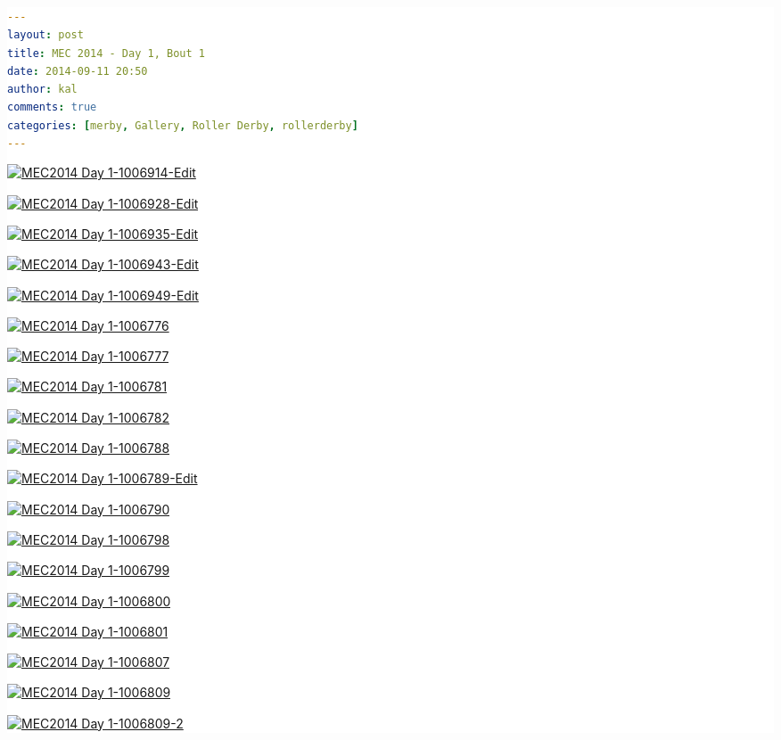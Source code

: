 ```yaml
---
layout: post
title: MEC 2014 - Day 1, Bout 1
date: 2014-09-11 20:50
author: kal
comments: true
categories: [merby, Gallery, Roller Derby, rollerderby]
---
```

<a href="http://techquila.com/photography/wp-content/uploads/2014/09/MEC2014-Day-1-1006914-Edit.jpg"><img src="http://techquila.com/photography/wp-content/uploads/2014/09/MEC2014-Day-1-1006914-Edit.jpg" alt="MEC2014 Day 1-1006914-Edit" width="1106" height="1024" class="alignnone size-full wp-image-619" /></a>

<a href="http://techquila.com/photography/wp-content/uploads/2014/09/MEC2014-Day-1-1006928-Edit.jpg"><img src="http://techquila.com/photography/wp-content/uploads/2014/09/MEC2014-Day-1-1006928-Edit.jpg" alt="MEC2014 Day 1-1006928-Edit" width="1106" height="1024" class="alignnone size-full wp-image-620" /></a>

<a href="http://techquila.com/photography/wp-content/uploads/2014/09/MEC2014-Day-1-1006935-Edit.jpg"><img src="http://techquila.com/photography/wp-content/uploads/2014/09/MEC2014-Day-1-1006935-Edit.jpg" alt="MEC2014 Day 1-1006935-Edit" width="901" height="1229" class="alignnone size-full wp-image-621" /></a>

<a href="http://techquila.com/photography/wp-content/uploads/2014/09/MEC2014-Day-1-1006943-Edit.jpg"><img src="http://techquila.com/photography/wp-content/uploads/2014/09/MEC2014-Day-1-1006943-Edit.jpg" alt="MEC2014 Day 1-1006943-Edit" width="1084" height="760" class="alignnone size-full wp-image-622" /></a>

<a href="http://techquila.com/photography/wp-content/uploads/2014/09/MEC2014-Day-1-1006949-Edit.jpg"><img src="http://techquila.com/photography/wp-content/uploads/2014/09/MEC2014-Day-1-1006949-Edit.jpg" alt="MEC2014 Day 1-1006949-Edit" width="1112" height="1102" class="alignnone size-full wp-image-623" /></a>

<a href="http://techquila.com/photography/wp-content/uploads/2014/09/MEC2014-Day-1-1006776.jpg"><img src="http://techquila.com/photography/wp-content/uploads/2014/09/MEC2014-Day-1-1006776.jpg" alt="MEC2014 Day 1-1006776" width="1074" height="618" class="alignnone size-full wp-image-624" /></a>

<a href="http://techquila.com/photography/wp-content/uploads/2014/09/MEC2014-Day-1-1006777.jpg"><img src="http://techquila.com/photography/wp-content/uploads/2014/09/MEC2014-Day-1-1006777.jpg" alt="MEC2014 Day 1-1006777" width="1112" height="1099" class="alignnone size-full wp-image-625" /></a>

<a href="http://techquila.com/photography/wp-content/uploads/2014/09/MEC2014-Day-1-1006781.jpg"><img src="http://techquila.com/photography/wp-content/uploads/2014/09/MEC2014-Day-1-1006781.jpg" alt="MEC2014 Day 1-1006781" width="1108" height="1049" class="alignnone size-full wp-image-626" /></a>

<a href="http://techquila.com/photography/wp-content/uploads/2014/09/MEC2014-Day-1-1006782.jpg"><img src="http://techquila.com/photography/wp-content/uploads/2014/09/MEC2014-Day-1-1006782.jpg" alt="MEC2014 Day 1-1006782" width="1086" height="777" class="alignnone size-full wp-image-627" /></a>

<a href="http://techquila.com/photography/wp-content/uploads/2014/09/MEC2014-Day-1-1006788.jpg"><img src="http://techquila.com/photography/wp-content/uploads/2014/09/MEC2014-Day-1-1006788.jpg" alt="MEC2014 Day 1-1006788" width="1124" height="1258" class="alignnone size-full wp-image-628" /></a>

<a href="http://techquila.com/photography/wp-content/uploads/2014/09/MEC2014-Day-1-1006789-Edit.jpg"><img src="http://techquila.com/photography/wp-content/uploads/2014/09/MEC2014-Day-1-1006789-Edit.jpg" alt="MEC2014 Day 1-1006789-Edit" width="1108" height="1050" class="alignnone size-full wp-image-629" /></a>

<a href="http://techquila.com/photography/wp-content/uploads/2014/09/MEC2014-Day-1-1006790.jpg"><img src="http://techquila.com/photography/wp-content/uploads/2014/09/MEC2014-Day-1-1006790.jpg" alt="MEC2014 Day 1-1006790" width="1094" height="878" class="alignnone size-full wp-image-630" /></a>

<a href="http://techquila.com/photography/wp-content/uploads/2014/09/MEC2014-Day-1-1006798.jpg"><img src="http://techquila.com/photography/wp-content/uploads/2014/09/MEC2014-Day-1-1006798.jpg" alt="MEC2014 Day 1-1006798" width="1092" height="839" class="alignnone size-full wp-image-631" /></a>

<a href="http://techquila.com/photography/wp-content/uploads/2014/09/MEC2014-Day-1-1006799.jpg"><img src="http://techquila.com/photography/wp-content/uploads/2014/09/MEC2014-Day-1-1006799.jpg" alt="MEC2014 Day 1-1006799" width="1100" height="941" class="alignnone size-full wp-image-632" /></a>

<a href="http://techquila.com/photography/wp-content/uploads/2014/09/MEC2014-Day-1-1006800.jpg"><img src="http://techquila.com/photography/wp-content/uploads/2014/09/MEC2014-Day-1-1006800.jpg" alt="MEC2014 Day 1-1006800" width="961" height="1242" class="alignnone size-full wp-image-633" /></a>

<a href="http://techquila.com/photography/wp-content/uploads/2014/09/MEC2014-Day-1-1006801.jpg"><img src="http://techquila.com/photography/wp-content/uploads/2014/09/MEC2014-Day-1-1006801.jpg" alt="MEC2014 Day 1-1006801" width="1090" height="831" class="alignnone size-full wp-image-634" /></a>

<a href="http://techquila.com/photography/wp-content/uploads/2014/09/MEC2014-Day-1-1006807.jpg"><img src="http://techquila.com/photography/wp-content/uploads/2014/09/MEC2014-Day-1-1006807.jpg" alt="MEC2014 Day 1-1006807" width="1094" height="870" class="alignnone size-full wp-image-635" /></a>

<a href="http://techquila.com/photography/wp-content/uploads/2014/09/MEC2014-Day-1-1006809.jpg"><img src="http://techquila.com/photography/wp-content/uploads/2014/09/MEC2014-Day-1-1006809.jpg" alt="MEC2014 Day 1-1006809" width="901" height="1229" class="alignnone size-full wp-image-636" /></a>

<a href="http://techquila.com/photography/wp-content/uploads/2014/09/MEC2014-Day-1-1006809-2.jpg"><img src="http://techquila.com/photography/wp-content/uploads/2014/09/MEC2014-Day-1-1006809-2.jpg" alt="MEC2014 Day 1-1006809-2" width="1106" height="1024" class="alignnone size-full wp-image-637" /></a>
